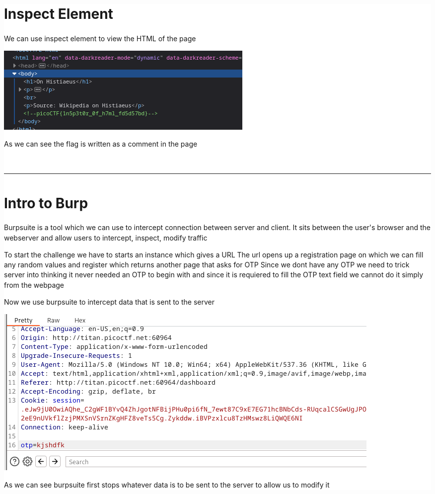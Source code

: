 # Inspect Element

We can use inspect element to view the HTML of the page 

![](./sc/sc1.png)

As we can see the flag is written as a comment in the page

&nbsp;

***

# Intro to Burp 

Burpsuite is a tool which we can use to intercept connection between server and client. It sits between the user's browser and the webserver and allow users to intercept, inspect, modify traffic

To start the challenge we have to starts an instance which gives a URL
The url opens up a registration page on which we can fill any random values and register which returns another page that asks for OTP
Since we dont have any OTP we need to trick server into thinking it never needed an OTP to begin with and since it is requiered to fill the OTP text field we cannot do it simply from the webpage

Now we use burpsuite to intercept data that is sent to the server

![](./sc/sc2.png)

As we can see burpsuite first stops whatever data is to be sent to the server to allow us to modify it

